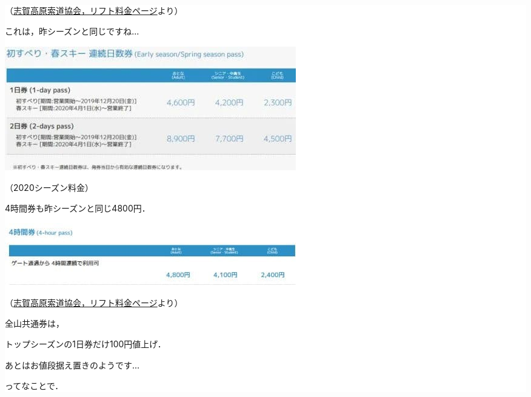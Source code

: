 


（[志賀高原索道協会，リフト料金ページ](https://www.shigakogen-ski.com/lift-tickets)より）





これは，昨シーズンと同じですね…




![29238724706f61858f94443cb7355642.jpg](images/29238724706f61858f94443cb7355642.jpg)




（2020シーズン料金）





4時間券も昨シーズンと同じ4800円．




![d591f5fdddfb2d7a951f6cae6fcc843e.jpg](images/d591f5fdddfb2d7a951f6cae6fcc843e.jpg)




（[志賀高原索道協会，リフト料金ページ](https://www.shigakogen-ski.com/lift-tickets)より）





全山共通券は，


トップシーズンの1日券だけ100円値上げ．


あとはお値段据え置きのようです…





ってなことで．
